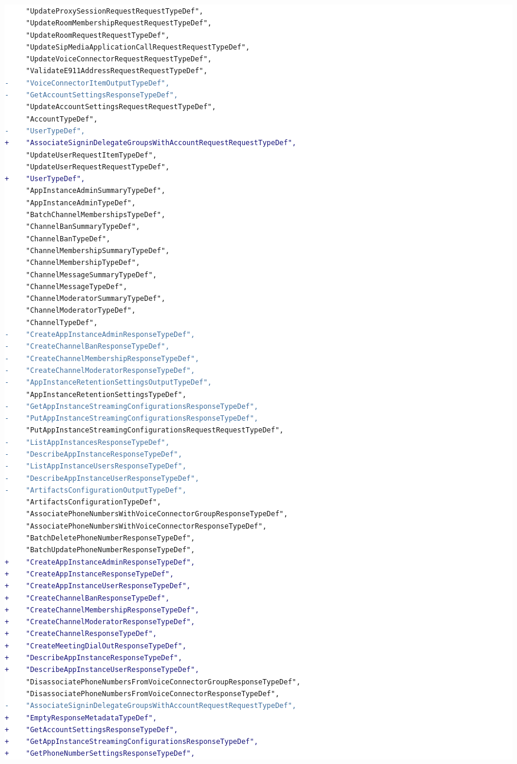 ```diff
     "UpdateProxySessionRequestRequestTypeDef",
     "UpdateRoomMembershipRequestRequestTypeDef",
     "UpdateRoomRequestRequestTypeDef",
     "UpdateSipMediaApplicationCallRequestRequestTypeDef",
     "UpdateVoiceConnectorRequestRequestTypeDef",
     "ValidateE911AddressRequestRequestTypeDef",
-    "VoiceConnectorItemOutputTypeDef",
-    "GetAccountSettingsResponseTypeDef",
     "UpdateAccountSettingsRequestRequestTypeDef",
     "AccountTypeDef",
-    "UserTypeDef",
+    "AssociateSigninDelegateGroupsWithAccountRequestRequestTypeDef",
     "UpdateUserRequestItemTypeDef",
     "UpdateUserRequestRequestTypeDef",
+    "UserTypeDef",
     "AppInstanceAdminSummaryTypeDef",
     "AppInstanceAdminTypeDef",
     "BatchChannelMembershipsTypeDef",
     "ChannelBanSummaryTypeDef",
     "ChannelBanTypeDef",
     "ChannelMembershipSummaryTypeDef",
     "ChannelMembershipTypeDef",
     "ChannelMessageSummaryTypeDef",
     "ChannelMessageTypeDef",
     "ChannelModeratorSummaryTypeDef",
     "ChannelModeratorTypeDef",
     "ChannelTypeDef",
-    "CreateAppInstanceAdminResponseTypeDef",
-    "CreateChannelBanResponseTypeDef",
-    "CreateChannelMembershipResponseTypeDef",
-    "CreateChannelModeratorResponseTypeDef",
-    "AppInstanceRetentionSettingsOutputTypeDef",
     "AppInstanceRetentionSettingsTypeDef",
-    "GetAppInstanceStreamingConfigurationsResponseTypeDef",
-    "PutAppInstanceStreamingConfigurationsResponseTypeDef",
     "PutAppInstanceStreamingConfigurationsRequestRequestTypeDef",
-    "ListAppInstancesResponseTypeDef",
-    "DescribeAppInstanceResponseTypeDef",
-    "ListAppInstanceUsersResponseTypeDef",
-    "DescribeAppInstanceUserResponseTypeDef",
-    "ArtifactsConfigurationOutputTypeDef",
     "ArtifactsConfigurationTypeDef",
     "AssociatePhoneNumbersWithVoiceConnectorGroupResponseTypeDef",
     "AssociatePhoneNumbersWithVoiceConnectorResponseTypeDef",
     "BatchDeletePhoneNumberResponseTypeDef",
     "BatchUpdatePhoneNumberResponseTypeDef",
+    "CreateAppInstanceAdminResponseTypeDef",
+    "CreateAppInstanceResponseTypeDef",
+    "CreateAppInstanceUserResponseTypeDef",
+    "CreateChannelBanResponseTypeDef",
+    "CreateChannelMembershipResponseTypeDef",
+    "CreateChannelModeratorResponseTypeDef",
+    "CreateChannelResponseTypeDef",
+    "CreateMeetingDialOutResponseTypeDef",
+    "DescribeAppInstanceResponseTypeDef",
+    "DescribeAppInstanceUserResponseTypeDef",
     "DisassociatePhoneNumbersFromVoiceConnectorGroupResponseTypeDef",
     "DisassociatePhoneNumbersFromVoiceConnectorResponseTypeDef",
-    "AssociateSigninDelegateGroupsWithAccountRequestRequestTypeDef",
+    "EmptyResponseMetadataTypeDef",
+    "GetAccountSettingsResponseTypeDef",
+    "GetAppInstanceStreamingConfigurationsResponseTypeDef",
+    "GetPhoneNumberSettingsResponseTypeDef",
```